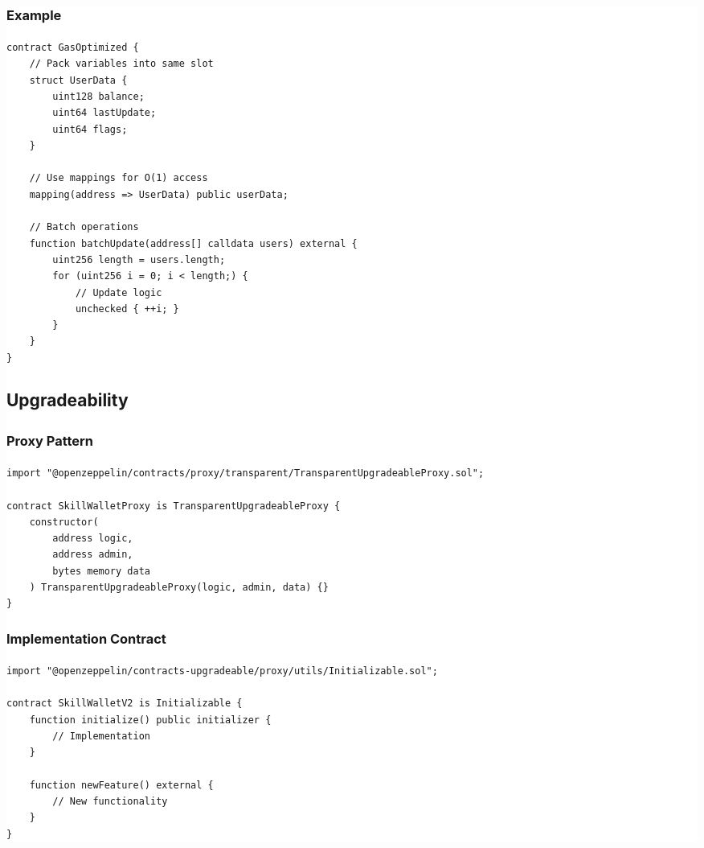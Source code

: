 ### Example
```solidity
contract GasOptimized {
    // Pack variables into same slot
    struct UserData {
        uint128 balance;
        uint64 lastUpdate;
        uint64 flags;
    }
    
    // Use mappings for O(1) access
    mapping(address => UserData) public userData;
    
    // Batch operations
    function batchUpdate(address[] calldata users) external {
        uint256 length = users.length;
        for (uint256 i = 0; i < length;) {
            // Update logic
            unchecked { ++i; }
        }
    }
}
```

## Upgradeability

### Proxy Pattern
```solidity
import "@openzeppelin/contracts/proxy/transparent/TransparentUpgradeableProxy.sol";

contract SkillWalletProxy is TransparentUpgradeableProxy {
    constructor(
        address logic,
        address admin,
        bytes memory data
    ) TransparentUpgradeableProxy(logic, admin, data) {}
}
```

### Implementation Contract
```solidity
import "@openzeppelin/contracts-upgradeable/proxy/utils/Initializable.sol";

contract SkillWalletV2 is Initializable {
    function initialize() public initializer {
        // Implementation
    }
    
    function newFeature() external {
        // New functionality
    }
}
```
